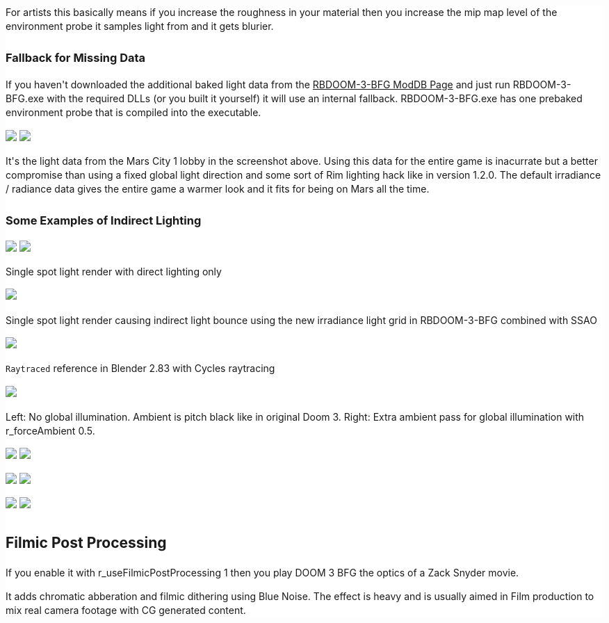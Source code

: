 For artists this basically means if you increase the roughness in your material then you increase the mip map level of the environment probe it samples light from and it gets blurier.

### Fallback for Missing Data

If you haven't downloaded the additional baked light data from the [RBDOOM-3-BFG ModDB Page](https://www.moddb.com/mods/rbdoom-3-bfg) and just run RBDOOM-3-BFG.exe with the required DLLs (or you built it yourself) it will use an internal fallback.
RBDOOM-3-BFG.exe has one prebaked environment probe that is compiled into the executable.

<img src="https://i.imgur.com/Q9ONWaq.jpg" width="384"> <img src="https://i.imgur.com/tM0aEIV.png" width="384"> 

It's the light data from the Mars City 1 lobby in the screenshot above. Using this data for the entire game is inacurrate but a better compromise than using a fixed global light direction and some sort of Rim lighting hack like in version 1.2.0.
The default irradiance / radiance data gives the entire game a warmer look and it fits for being on Mars all the time.


### Some Examples of Indirect Lighting

<img src="https://i.imgur.com/DqTEbzU.jpg" width="384"> <img src="https://media.moddb.com/images/mods/1/50/49231/rbdoom-3-bfg-20210409-221842-001.png" width="384">

Single spot light render with direct lighting only

<img src="https://i.imgur.com/IRfNeoF.png" width="384"> 

Single spot light render causing indirect light bounce using the new irradiance light grid in RBDOOM-3-BFG combined with SSAO

<img src="https://media.moddb.com/images/mods/1/50/49231/rbdoom-3-bfg-20210510-144932-005.png" width="384">

`Raytraced` reference in Blender 2.83 with Cycles raytracing

<img src="https://media.moddb.com/images/mods/1/50/49231/test_radiosity2_2.png" width="384"> 

Left: No global illumination. Ambient is pitch black like in original Doom 3. Right: Extra ambient pass for global illumination with r_forceAmbient 0.5.

<img src="https://i.imgur.com/LRJBJwV.png" width="384"> <img src="https://i.imgur.com/GPD2aIr.png" width="384">


<img src="https://i.imgur.com/qIq1xPi.png" width="384"> <img src="https://i.imgur.com/tGoceNP.png" width="384">

<img src="https://i.imgur.com/45YCeSf.png" width="384"> <img src="https://i.imgur.com/GBDbml1.png" width="384">


## Filmic Post Processing
If you enable it with r_useFilmicPostProcessing 1 then you play DOOM 3 BFG the optics of a Zack Snyder movie.

It adds chromatic abberation and filmic dithering using Blue Noise.
The effect is heavy and is usually aimed in Film production to mix real camera footage with CG generated content.
